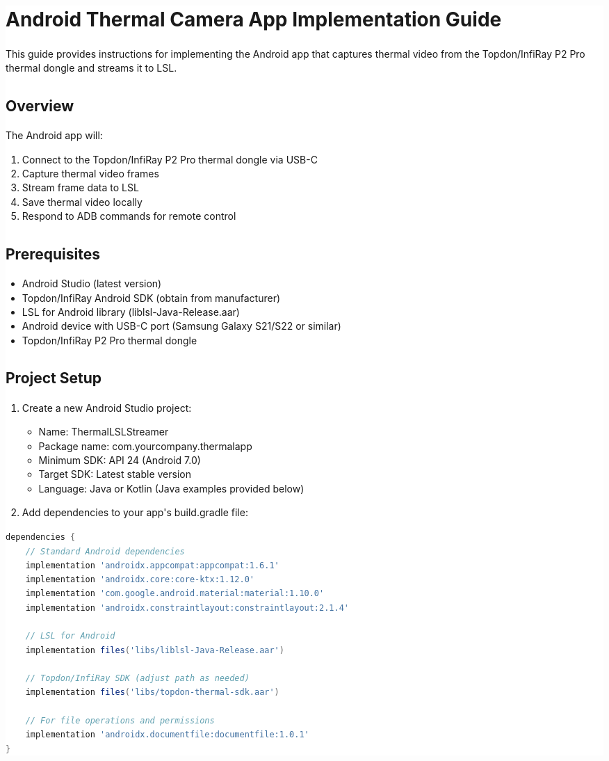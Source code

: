# Android Thermal Camera App Implementation Guide

This guide provides instructions for implementing the Android app that captures thermal video from the Topdon/InfiRay P2 Pro thermal dongle and streams it to LSL.

## Overview

The Android app will:
1. Connect to the Topdon/InfiRay P2 Pro thermal dongle via USB-C
2. Capture thermal video frames
3. Stream frame data to LSL
4. Save thermal video locally
5. Respond to ADB commands for remote control

## Prerequisites

- Android Studio (latest version)
- Topdon/InfiRay Android SDK (obtain from manufacturer)
- LSL for Android library (liblsl-Java-Release.aar)
- Android device with USB-C port (Samsung Galaxy S21/S22 or similar)
- Topdon/InfiRay P2 Pro thermal dongle

## Project Setup

1. Create a new Android Studio project:
   - Name: ThermalLSLStreamer
   - Package name: com.yourcompany.thermalapp
   - Minimum SDK: API 24 (Android 7.0)
   - Target SDK: Latest stable version
   - Language: Java or Kotlin (Java examples provided below)

2. Add dependencies to your app's build.gradle file:

```gradle
dependencies {
    // Standard Android dependencies
    implementation 'androidx.appcompat:appcompat:1.6.1'
    implementation 'androidx.core:core-ktx:1.12.0'
    implementation 'com.google.android.material:material:1.10.0'
    implementation 'androidx.constraintlayout:constraintlayout:2.1.4'
    
    // LSL for Android
    implementation files('libs/liblsl-Java-Release.aar')
    
    // Topdon/InfiRay SDK (adjust path as needed)
    implementation files('libs/topdon-thermal-sdk.aar')
    
    // For file operations and permissions
    implementation 'androidx.documentfile:documentfile:1.0.1'
}
```
